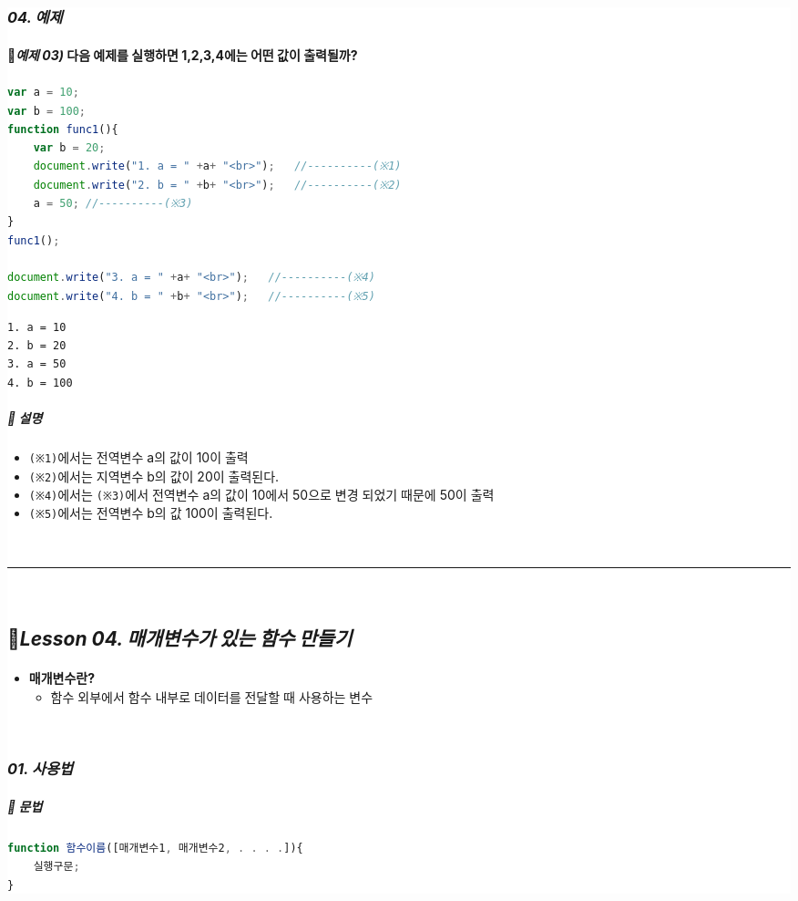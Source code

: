 ### _04. 예제_

#### :memo:_예제 03)_ 다음 예제를 실행하면 1,2,3,4에는 어떤 값이 출력될까?

```javascript
var a = 10;
var b = 100;
function func1(){
    var b = 20;
    document.write("1. a = " +a+ "<br>");	//----------(※1)
    document.write("2. b = " +b+ "<br>");	//----------(※2)
    a = 50;	//----------(※3)
}
func1();

document.write("3. a = " +a+ "<br>");	//----------(※4)
document.write("4. b = " +b+ "<br>");	//----------(※5)
```

```
1. a = 10
2. b = 20
3. a = 50
4. b = 100
```

##### :pencil: 설명

- `(※1)`에서는 전역변수 a의 값이 10이 출력
- `(※2)`에서는 지역변수 b의 값이 20이 출력된다.
- `(※4)`에서는 `(※3)`에서 전역변수 a의 값이 10에서 50으로 변경 되었기 때문에 50이 출력
- `(※5)`에서는 전역변수 b의 값 100이 출력된다.

<br>

---

<br>

## :pencil:_Lesson 04. 매개변수가 있는 함수 만들기_

- **매개변수란?**
  - 함수 외부에서 함수 내부로 데이터를 전달할 때 사용하는 변수

<br>

### _01. 사용법_

##### :pencil: 문법

```javascript
function 함수이름([매개변수1, 매개변수2, . . . .]){
    실행구문;
}
```
